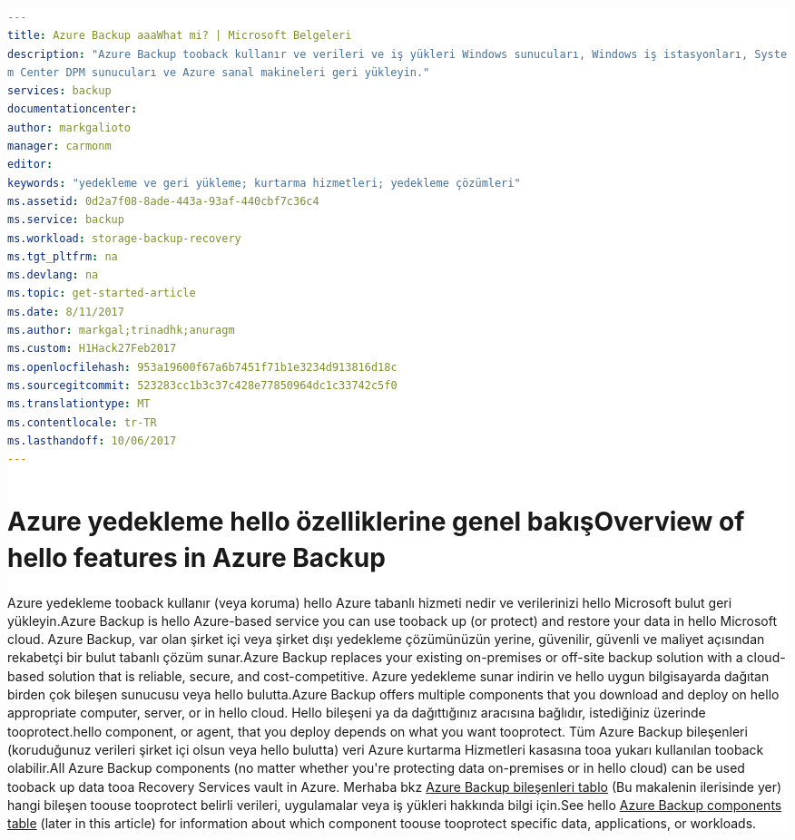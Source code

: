 ```yaml
---
title: Azure Backup aaaWhat mi? | Microsoft Belgeleri
description: "Azure Backup tooback kullanır ve verileri ve iş yükleri Windows sunucuları, Windows iş istasyonları, System Center DPM sunucuları ve Azure sanal makineleri geri yükleyin."
services: backup
documentationcenter: 
author: markgalioto
manager: carmonm
editor: 
keywords: "yedekleme ve geri yükleme; kurtarma hizmetleri; yedekleme çözümleri"
ms.assetid: 0d2a7f08-8ade-443a-93af-440cbf7c36c4
ms.service: backup
ms.workload: storage-backup-recovery
ms.tgt_pltfrm: na
ms.devlang: na
ms.topic: get-started-article
ms.date: 8/11/2017
ms.author: markgal;trinadhk;anuragm
ms.custom: H1Hack27Feb2017
ms.openlocfilehash: 953a19600f67a6b7451f71b1e3234d913816d18c
ms.sourcegitcommit: 523283cc1b3c37c428e77850964dc1c33742c5f0
ms.translationtype: MT
ms.contentlocale: tr-TR
ms.lasthandoff: 10/06/2017
---
```

# <a name="overview-of-hello-features-in-azure-backup"></a><span data-ttu-id="abc5a-105">Azure yedekleme hello özelliklerine genel bakış</span><span class="sxs-lookup"><span data-stu-id="abc5a-105">Overview of hello features in Azure Backup</span></span>
<span data-ttu-id="abc5a-106">Azure yedekleme tooback kullanır (veya koruma) hello Azure tabanlı hizmeti nedir ve verilerinizi hello Microsoft bulut geri yükleyin.</span><span class="sxs-lookup"><span data-stu-id="abc5a-106">Azure Backup is hello Azure-based service you can use tooback up (or protect) and restore your data in hello Microsoft cloud.</span></span> <span data-ttu-id="abc5a-107">Azure Backup, var olan şirket içi veya şirket dışı yedekleme çözümünüzün yerine, güvenilir, güvenli ve maliyet açısından rekabetçi bir bulut tabanlı çözüm sunar.</span><span class="sxs-lookup"><span data-stu-id="abc5a-107">Azure Backup replaces your existing on-premises or off-site backup solution with a cloud-based solution that is reliable, secure, and cost-competitive.</span></span> <span data-ttu-id="abc5a-108">Azure yedekleme sunar indirin ve hello uygun bilgisayarda dağıtan birden çok bileşen sunucusu veya hello bulutta.</span><span class="sxs-lookup"><span data-stu-id="abc5a-108">Azure Backup offers multiple components that you download and deploy on hello appropriate computer, server, or in hello cloud.</span></span> <span data-ttu-id="abc5a-109">Hello bileşeni ya da dağıttığınız aracısına bağlıdır, istediğiniz üzerinde tooprotect.</span><span class="sxs-lookup"><span data-stu-id="abc5a-109">hello component, or agent, that you deploy depends on what you want tooprotect.</span></span> <span data-ttu-id="abc5a-110">Tüm Azure Backup bileşenleri (koruduğunuz verileri şirket içi olsun veya hello bulutta) veri Azure kurtarma Hizmetleri kasasına tooa yukarı kullanılan tooback olabilir.</span><span class="sxs-lookup"><span data-stu-id="abc5a-110">All Azure Backup components (no matter whether you're protecting data on-premises or in hello cloud) can be used tooback up data tooa Recovery Services vault in Azure.</span></span> <span data-ttu-id="abc5a-111">Merhaba bkz [Azure Backup bileşenleri tablo](backup-introduction-to-azure-backup.md#which-azure-backup-components-should-i-use) (Bu makalenin ilerisinde yer) hangi bileşen toouse tooprotect belirli verileri, uygulamalar veya iş yükleri hakkında bilgi için.</span><span class="sxs-lookup"><span data-stu-id="abc5a-111">See hello [Azure Backup components table](backup-introduction-to-azure-backup.md#which-azure-backup-components-should-i-use) (later in this article) for information about which component toouse tooprotect specific data, applications, or workloads.</span></span>
